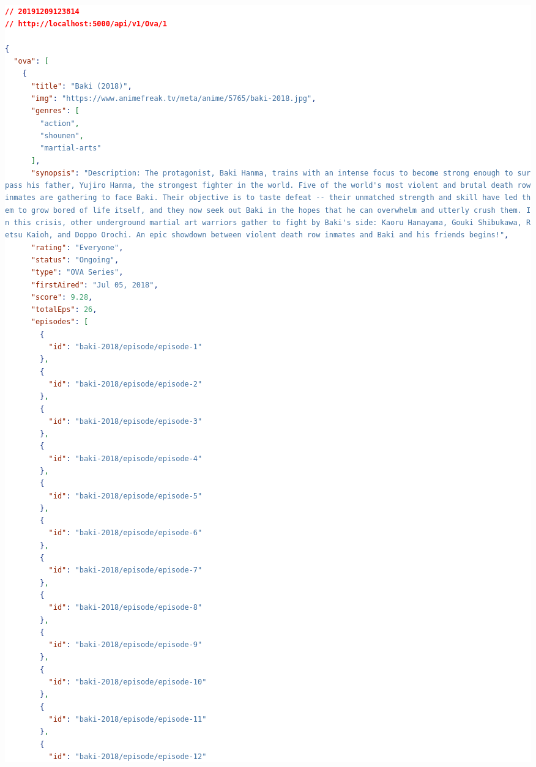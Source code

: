 ```json
// 20191209123814
// http://localhost:5000/api/v1/Ova/1

{
  "ova": [
    {
      "title": "Baki (2018)",
      "img": "https://www.animefreak.tv/meta/anime/5765/baki-2018.jpg",
      "genres": [
        "action",
        "shounen",
        "martial-arts"
      ],
      "synopsis": "Description: The protagonist, Baki Hanma, trains with an intense focus to become strong enough to surpass his father, Yujiro Hanma, the strongest fighter in the world. Five of the world's most violent and brutal death row inmates are gathering to face Baki. Their objective is to taste defeat -- their unmatched strength and skill have led them to grow bored of life itself, and they now seek out Baki in the hopes that he can overwhelm and utterly crush them. In this crisis, other underground martial art warriors gather to fight by Baki's side: Kaoru Hanayama, Gouki Shibukawa, Retsu Kaioh, and Doppo Orochi. An epic showdown between violent death row inmates and Baki and his friends begins!",
      "rating": "Everyone",
      "status": "Ongoing",
      "type": "OVA Series",
      "firstAired": "Jul 05, 2018",
      "score": 9.28,
      "totalEps": 26,
      "episodes": [
        {
          "id": "baki-2018/episode/episode-1"
        },
        {
          "id": "baki-2018/episode/episode-2"
        },
        {
          "id": "baki-2018/episode/episode-3"
        },
        {
          "id": "baki-2018/episode/episode-4"
        },
        {
          "id": "baki-2018/episode/episode-5"
        },
        {
          "id": "baki-2018/episode/episode-6"
        },
        {
          "id": "baki-2018/episode/episode-7"
        },
        {
          "id": "baki-2018/episode/episode-8"
        },
        {
          "id": "baki-2018/episode/episode-9"
        },
        {
          "id": "baki-2018/episode/episode-10"
        },
        {
          "id": "baki-2018/episode/episode-11"
        },
        {
          "id": "baki-2018/episode/episode-12"
```